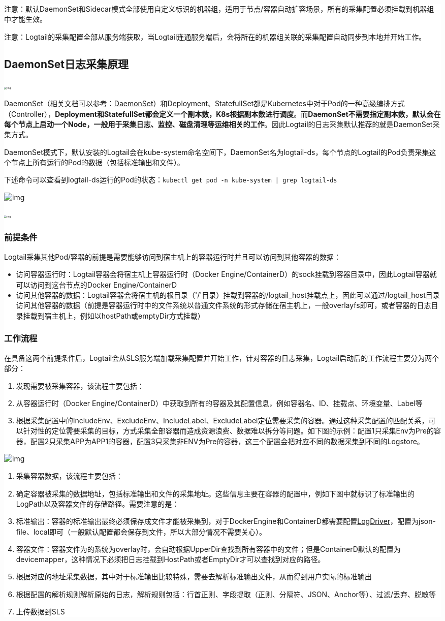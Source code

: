 注意：默认DaemonSet和Sidecar模式全部使用自定义标识的机器组，适用于节点/容器自动扩容场景，所有的采集配置必须挂载到机器组中才能生效。

注意：Logtail的采集配置全部从服务端获取，当Logtail连通服务端后，会将所在的机器组关联的采集配置自动同步到本地并开始工作。

## DaemonSet日志采集原理

<img src="https://cdn.nlark.com/yuque/0/2021/png/347081/1637153797475-1c1815ce-b61d-48d6-8b19-0759c481635e.png" alt="img" style="zoom:33%;" />

DaemonSet（相关文档可以参考：[DaemonSet](https://kubernetes.io/docs/concepts/workloads/controllers/daemonset/)）和Deployment、StatefullSet都是Kubernetes中对于Pod的一种高级编排方式（Controller），**Deployment和StatefullSet都会定义一个副本数，K8s根据副本数进行调度**。而**DaemonSet不需要指定副本数，默认会在每个节点上启动一个Node，一般用于采集日志、监控、磁盘清理等运维相关的工作**。因此Logtail的日志采集默认推荐的就是DaemonSet采集方式。

DaemonSet模式下，默认安装的Logtail会在kube-system命名空间下，DaemonSet名为logtail-ds，每个节点的Logtail的Pod负责采集这个节点上所有运行的Pod的数据（包括标准输出和文件）。

下述命令可以查看到logtail-ds运行的Pod的状态：`kubectl get pod -n kube-system | grep logtail-ds`

![img](https://cdn.nlark.com/yuque/0/2021/png/347081/1637153797639-a3c5014f-1e18-4b87-afec-cf8efd7a78fd.png)



<img src="https://cdn.nlark.com/yuque/0/2021/png/347081/1637153797790-c0049e4c-db42-4706-888a-952ee41063ef.png" alt="img" style="zoom: 33%;" />

### 前提条件

Logtail采集其他Pod/容器的前提是需要能够访问到宿主机上的容器运行时并且可以访问到其他容器的数据：

- 访问容器运行时：Logtail容器会将宿主机上容器运行时（Docker Engine/ContainerD）的sock挂载到容器目录中，因此Logtail容器就可以访问到这台节点的Docker Engine/ContainerD
- 访问其他容器的数据：Logtail容器会将宿主机的根目录（'/'目录）挂载到容器的/logtail_host挂载点上，因此可以通过/logtail_host目录访问其他容器的数据（前提是容器运行时中的文件系统以普通文件系统的形式存储在宿主机上，一般overlayfs即可，或者容器的日志目录挂载到宿主机上，例如以hostPath或emptyDir方式挂载）

### 工作流程

在具备这两个前提条件后，Logtail会从SLS服务端加载采集配置并开始工作，针对容器的日志采集，Logtail启动后的工作流程主要分为两个部分：

1. 发现需要被采集容器，该流程主要包括：

1. 从容器运行时（Docker Engine/ContainerD）中获取到所有的容器及其配置信息，例如容器名、ID、挂载点、环境变量、Label等
2. 根据采集配置中的IncludeEnv、ExcludeEnv、IncludeLabel、ExcludeLabel定位需要采集的容器。通过这种采集配置的匹配关系，可以针对性的定位需要采集的目标，方式采集全部容器而造成资源浪费、数据难以拆分等问题。如下图的示例：配置1只采集Env为Pre的容器，配置2只采集APP为APP1的容器，配置3只采集非ENV为Pre的容器，这三个配置会把对应不同的数据采集到不同的Logstore。

![img](https://cdn.nlark.com/yuque/0/2021/png/347081/1637153800728-3a8c7049-6958-45db-abec-a4e649217b44.png?x-oss-process=image%2Fresize%2Cw_2202)

1. 采集容器数据，该流程主要包括：

1. 确定容器被采集的数据地址，包括标准输出和文件的采集地址。这些信息主要在容器的配置中，例如下图中就标识了标准输出的LogPath以及容器文件的存储路径。需要注意的是：

1. 标准输出：容器的标准输出最终必须保存成文件才能被采集到，对于DockerEngine和ContainerD都需要配置[LogDriver](https://docs.docker.com/config/containers/logging/configure/)，配置为json-file、local即可（一般默认配置都会保存到文件，所以大部分情况不需要关心）。
2. 容器文件：容器文件为的系统为overlay时，会自动根据UpperDir查找到所有容器中的文件；但是ContainerD默认的配置为devicemapper，这种情况下必须把日志挂载到HostPath或者EmptyDir才可以查找到对应的路径。

1. 根据对应的地址采集数据，其中对于标准输出比较特殊，需要去解析标准输出文件，从而得到用户实际的标准输出
2. 根据配置的解析规则解析原始的日志，解析规则包括：行首正则、字段提取（正则、分隔符、JSON、Anchor等）、过滤/丢弃、脱敏等
3. 上传数据到SLS
